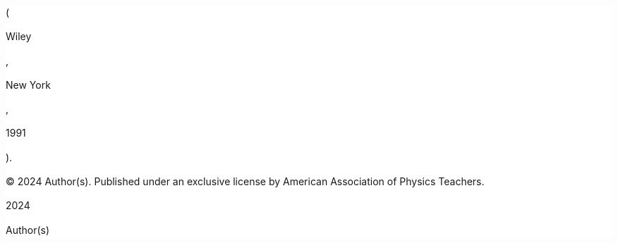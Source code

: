 (

Wiley

,

New York

,

1991

).

© 2024 Author(s). Published under an exclusive license by American Association of Physics Teachers.

2024

Author(s)


